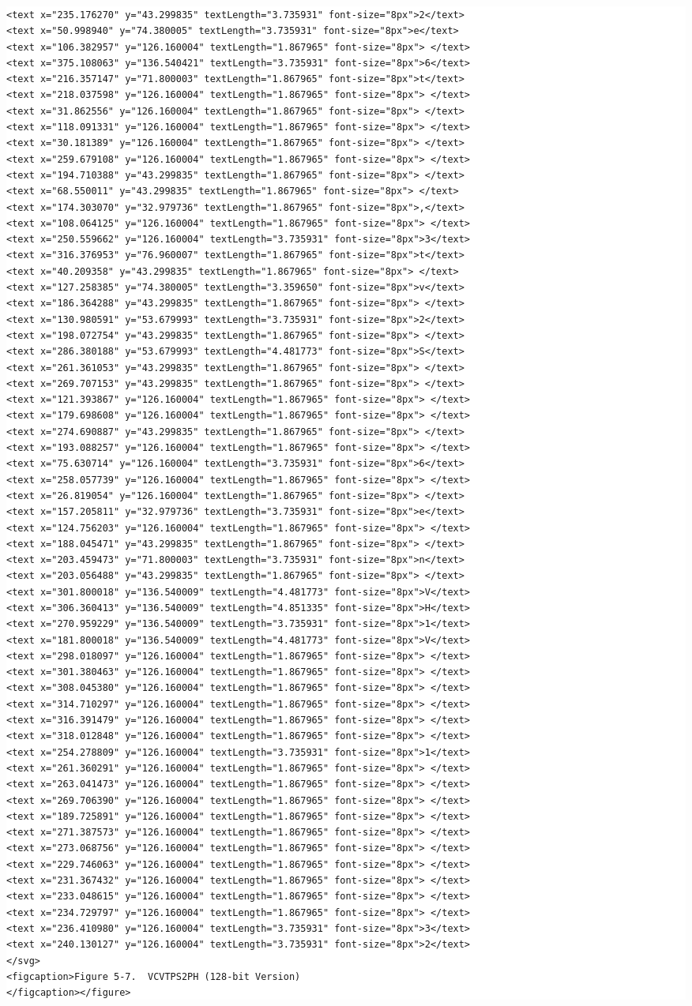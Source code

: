 ```embed
<text x="235.176270" y="43.299835" textLength="3.735931" font-size="8px">2</text>
<text x="50.998940" y="74.380005" textLength="3.735931" font-size="8px">e</text>
<text x="106.382957" y="126.160004" textLength="1.867965" font-size="8px"> </text>
<text x="375.108063" y="136.540421" textLength="3.735931" font-size="8px">6</text>
<text x="216.357147" y="71.800003" textLength="1.867965" font-size="8px">t</text>
<text x="218.037598" y="126.160004" textLength="1.867965" font-size="8px"> </text>
<text x="31.862556" y="126.160004" textLength="1.867965" font-size="8px"> </text>
<text x="118.091331" y="126.160004" textLength="1.867965" font-size="8px"> </text>
<text x="30.181389" y="126.160004" textLength="1.867965" font-size="8px"> </text>
<text x="259.679108" y="126.160004" textLength="1.867965" font-size="8px"> </text>
<text x="194.710388" y="43.299835" textLength="1.867965" font-size="8px"> </text>
<text x="68.550011" y="43.299835" textLength="1.867965" font-size="8px"> </text>
<text x="174.303070" y="32.979736" textLength="1.867965" font-size="8px">,</text>
<text x="108.064125" y="126.160004" textLength="1.867965" font-size="8px"> </text>
<text x="250.559662" y="126.160004" textLength="3.735931" font-size="8px">3</text>
<text x="316.376953" y="76.960007" textLength="1.867965" font-size="8px">t</text>
<text x="40.209358" y="43.299835" textLength="1.867965" font-size="8px"> </text>
<text x="127.258385" y="74.380005" textLength="3.359650" font-size="8px">v</text>
<text x="186.364288" y="43.299835" textLength="1.867965" font-size="8px"> </text>
<text x="130.980591" y="53.679993" textLength="3.735931" font-size="8px">2</text>
<text x="198.072754" y="43.299835" textLength="1.867965" font-size="8px"> </text>
<text x="286.380188" y="53.679993" textLength="4.481773" font-size="8px">S</text>
<text x="261.361053" y="43.299835" textLength="1.867965" font-size="8px"> </text>
<text x="269.707153" y="43.299835" textLength="1.867965" font-size="8px"> </text>
<text x="121.393867" y="126.160004" textLength="1.867965" font-size="8px"> </text>
<text x="179.698608" y="126.160004" textLength="1.867965" font-size="8px"> </text>
<text x="274.690887" y="43.299835" textLength="1.867965" font-size="8px"> </text>
<text x="193.088257" y="126.160004" textLength="1.867965" font-size="8px"> </text>
<text x="75.630714" y="126.160004" textLength="3.735931" font-size="8px">6</text>
<text x="258.057739" y="126.160004" textLength="1.867965" font-size="8px"> </text>
<text x="26.819054" y="126.160004" textLength="1.867965" font-size="8px"> </text>
<text x="157.205811" y="32.979736" textLength="3.735931" font-size="8px">e</text>
<text x="124.756203" y="126.160004" textLength="1.867965" font-size="8px"> </text>
<text x="188.045471" y="43.299835" textLength="1.867965" font-size="8px"> </text>
<text x="203.459473" y="71.800003" textLength="3.735931" font-size="8px">n</text>
<text x="203.056488" y="43.299835" textLength="1.867965" font-size="8px"> </text>
<text x="301.800018" y="136.540009" textLength="4.481773" font-size="8px">V</text>
<text x="306.360413" y="136.540009" textLength="4.851335" font-size="8px">H</text>
<text x="270.959229" y="136.540009" textLength="3.735931" font-size="8px">1</text>
<text x="181.800018" y="136.540009" textLength="4.481773" font-size="8px">V</text>
<text x="298.018097" y="126.160004" textLength="1.867965" font-size="8px"> </text>
<text x="301.380463" y="126.160004" textLength="1.867965" font-size="8px"> </text>
<text x="308.045380" y="126.160004" textLength="1.867965" font-size="8px"> </text>
<text x="314.710297" y="126.160004" textLength="1.867965" font-size="8px"> </text>
<text x="316.391479" y="126.160004" textLength="1.867965" font-size="8px"> </text>
<text x="318.012848" y="126.160004" textLength="1.867965" font-size="8px"> </text>
<text x="254.278809" y="126.160004" textLength="3.735931" font-size="8px">1</text>
<text x="261.360291" y="126.160004" textLength="1.867965" font-size="8px"> </text>
<text x="263.041473" y="126.160004" textLength="1.867965" font-size="8px"> </text>
<text x="269.706390" y="126.160004" textLength="1.867965" font-size="8px"> </text>
<text x="189.725891" y="126.160004" textLength="1.867965" font-size="8px"> </text>
<text x="271.387573" y="126.160004" textLength="1.867965" font-size="8px"> </text>
<text x="273.068756" y="126.160004" textLength="1.867965" font-size="8px"> </text>
<text x="229.746063" y="126.160004" textLength="1.867965" font-size="8px"> </text>
<text x="231.367432" y="126.160004" textLength="1.867965" font-size="8px"> </text>
<text x="233.048615" y="126.160004" textLength="1.867965" font-size="8px"> </text>
<text x="234.729797" y="126.160004" textLength="1.867965" font-size="8px"> </text>
<text x="236.410980" y="126.160004" textLength="3.735931" font-size="8px">3</text>
<text x="240.130127" y="126.160004" textLength="3.735931" font-size="8px">2</text>
</svg>
<figcaption>Figure 5-7.  VCVTPS2PH (128-bit Version)
</figcaption></figure>
```